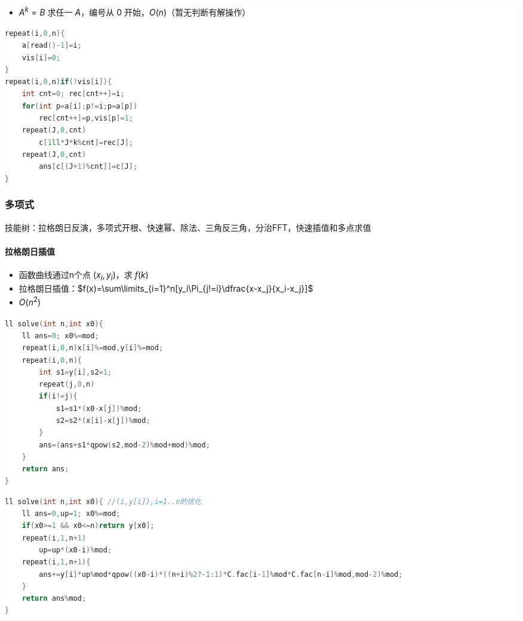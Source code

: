 - $A^k=B$ 求任一 $A$，编号从 $0$ 开始，$O(n)$（暂无判断有解操作）

```c++
repeat(i,0,n){
	a[read()-1]=i;
	vis[i]=0;
}
repeat(i,0,n)if(!vis[i]){
	int cnt=0; rec[cnt++]=i;
	for(int p=a[i];p!=i;p=a[p])
		rec[cnt++]=p,vis[p]=1;
	repeat(J,0,cnt)
		c[1ll*J*k%cnt]=rec[J];
	repeat(J,0,cnt)
		ans[c[(J+1)%cnt]]=c[J];
}
```

### 多项式

技能树：拉格朗日反演，多项式开根、快速幂、除法、三角反三角，分治FFT，快速插值和多点求值

#### 拉格朗日插值

- 函数曲线通过n个点 $(x_i,y_i)$，求 $f(k)$
- 拉格朗日插值：$f(x)=\sum\limits_{i=1}^n[y_i\Pi_{j!=i}\dfrac{x-x_j}{x_i-x_j}]$
- $O(n^2)$

```c++
ll solve(int n,int x0){
	ll ans=0; x0%=mod;
	repeat(i,0,n)x[i]%=mod,y[i]%=mod;
	repeat(i,0,n){
		int s1=y[i],s2=1;
		repeat(j,0,n)
		if(i!=j){
			s1=s1*(x0-x[j])%mod;
			s2=s2*(x[i]-x[j])%mod;
		}
		ans=(ans+s1*qpow(s2,mod-2)%mod+mod)%mod;
	}
	return ans;
}
```

```c++
ll solve(int n,int x0){ //(i,y[i]),i=1..n的优化
	ll ans=0,up=1; x0%=mod;
	if(x0>=1 && x0<=n)return y[x0];
	repeat(i,1,n+1)
		up=up*(x0-i)%mod;
	repeat(i,1,n+1){
		ans+=y[i]*up%mod*qpow((x0-i)*((n+i)%2?-1:1)*C.fac[i-1]%mod*C.fac[n-i]%mod,mod-2)%mod;
	}
	return ans%mod;
}
```
